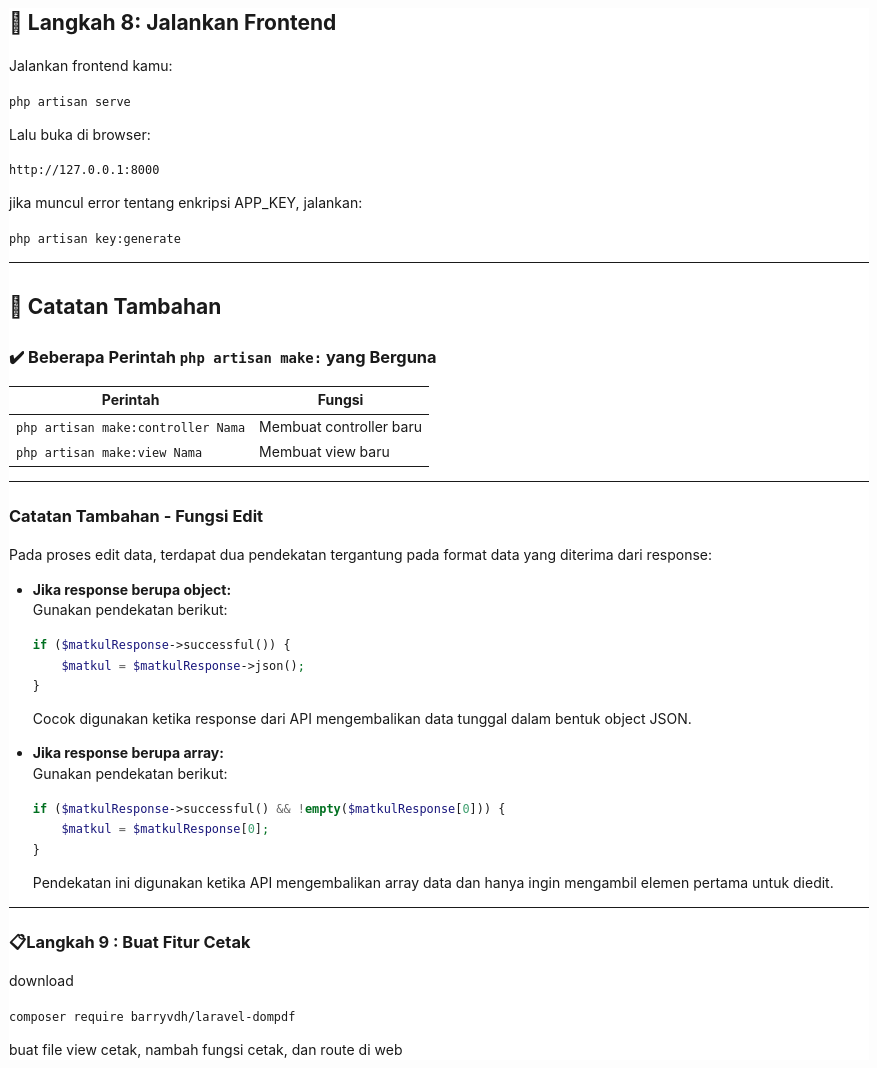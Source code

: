 
## 🚀 Langkah 8: Jalankan Frontend

Jalankan frontend kamu:

```bash
php artisan serve
```

Lalu buka di browser:
```
http://127.0.0.1:8000
```
jika muncul error tentang enkripsi APP_KEY, jalankan:
```bash
php artisan key:generate
```


---

## 📝 Catatan Tambahan

### ✔️ Beberapa Perintah `php artisan make:` yang Berguna

| Perintah                                | Fungsi                                      |
|----------------------------------------|---------------------------------------------|
| `php artisan make:controller Nama`     | Membuat controller baru                     |
| `php artisan make:view Nama`          | Membuat view baru                          |

---
### Catatan Tambahan - Fungsi Edit

Pada proses edit data, terdapat dua pendekatan tergantung pada format data yang diterima dari response:

- **Jika response berupa object:**  
  Gunakan pendekatan berikut:
  ```php
  if ($matkulResponse->successful()) {
      $matkul = $matkulResponse->json();
  }
  ```
  Cocok digunakan ketika response dari API mengembalikan data tunggal dalam bentuk object JSON.

- **Jika response berupa array:**  
  Gunakan pendekatan berikut:
  ```php
  if ($matkulResponse->successful() && !empty($matkulResponse[0])) {
      $matkul = $matkulResponse[0];
  }
  ```
  Pendekatan ini digunakan ketika API mengembalikan array data dan hanya ingin mengambil elemen pertama untuk diedit.

---
### 📋Langkah 9 : Buat Fitur Cetak
download 
````
composer require barryvdh/laravel-dompdf 
````
buat file view cetak, nambah fungsi cetak, dan route di web
